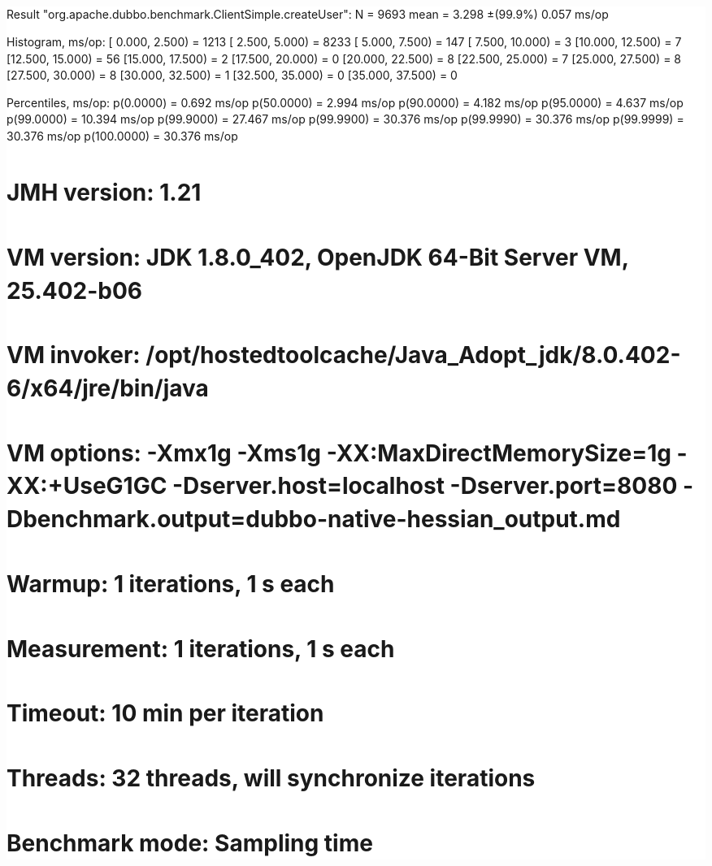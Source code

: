 

Result "org.apache.dubbo.benchmark.ClientSimple.createUser":
  N = 9693
  mean =      3.298 ±(99.9%) 0.057 ms/op

  Histogram, ms/op:
    [ 0.000,  2.500) = 1213 
    [ 2.500,  5.000) = 8233 
    [ 5.000,  7.500) = 147 
    [ 7.500, 10.000) = 3 
    [10.000, 12.500) = 7 
    [12.500, 15.000) = 56 
    [15.000, 17.500) = 2 
    [17.500, 20.000) = 0 
    [20.000, 22.500) = 8 
    [22.500, 25.000) = 7 
    [25.000, 27.500) = 8 
    [27.500, 30.000) = 8 
    [30.000, 32.500) = 1 
    [32.500, 35.000) = 0 
    [35.000, 37.500) = 0 

  Percentiles, ms/op:
      p(0.0000) =      0.692 ms/op
     p(50.0000) =      2.994 ms/op
     p(90.0000) =      4.182 ms/op
     p(95.0000) =      4.637 ms/op
     p(99.0000) =     10.394 ms/op
     p(99.9000) =     27.467 ms/op
     p(99.9900) =     30.376 ms/op
     p(99.9990) =     30.376 ms/op
     p(99.9999) =     30.376 ms/op
    p(100.0000) =     30.376 ms/op


# JMH version: 1.21
# VM version: JDK 1.8.0_402, OpenJDK 64-Bit Server VM, 25.402-b06
# VM invoker: /opt/hostedtoolcache/Java_Adopt_jdk/8.0.402-6/x64/jre/bin/java
# VM options: -Xmx1g -Xms1g -XX:MaxDirectMemorySize=1g -XX:+UseG1GC -Dserver.host=localhost -Dserver.port=8080 -Dbenchmark.output=dubbo-native-hessian_output.md
# Warmup: 1 iterations, 1 s each
# Measurement: 1 iterations, 1 s each
# Timeout: 10 min per iteration
# Threads: 32 threads, will synchronize iterations
# Benchmark mode: Sampling time